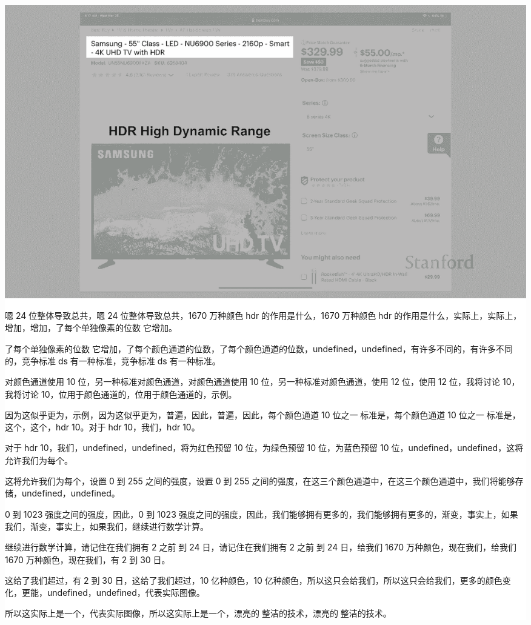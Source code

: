 

![](img/db86356c282e4f3cb246cb8c7954b872_11.png)

嗯 24 位整体导致总共，嗯 24 位整体导致总共，1670 万种颜色 hdr 的作用是什么，1670 万种颜色 hdr 的作用是什么，实际上，实际上，增加，增加，了每个单独像素的位数 它增加。

了每个单独像素的位数 它增加，了每个颜色通道的位数，了每个颜色通道的位数，undefined，undefined，有许多不同的，有许多不同的，竞争标准 ds 有一种标准，竞争标准 ds 有一种标准。

对颜色通道使用 10 位，另一种标准对颜色通道，对颜色通道使用 10 位，另一种标准对颜色通道，使用 12 位，使用 12 位，我将讨论 10，我将讨论 10，位用于颜色通道的，位用于颜色通道的，示例。

因为这似乎更为，示例，因为这似乎更为，普遍，因此，普遍，因此，每个颜色通道 10 位之一 标准是，每个颜色通道 10 位之一 标准是，这个，这个，hdr 10。对于 hdr 10，我们，hdr 10。

对于 hdr 10，我们，undefined，undefined，将为红色预留 10 位，为绿色预留 10 位，为蓝色预留 10 位，undefined，undefined，这将允许我们为每个。

这将允许我们为每个，设置 0 到 255 之间的强度，设置 0 到 255 之间的强度，在这三个颜色通道中，在这三个颜色通道中，我们将能够存储，undefined，undefined。

0 到 1023 强度之间的强度，因此，0 到 1023 强度之间的强度，因此，我们能够拥有更多的，我们能够拥有更多的，渐变，事实上，如果我们，渐变，事实上，如果我们，继续进行数学计算。

继续进行数学计算，请记住在我们拥有 2 之前 到 24 日，请记住在我们拥有 2 之前 到 24 日，给我们 1670 万种颜色，现在我们，给我们 1670 万种颜色，现在我们，有 2 到 30 日。

这给了我们超过，有 2 到 30 日，这给了我们超过，10 亿种颜色，10 亿种颜色，所以这只会给我们，所以这只会给我们，更多的颜色变化，更能，undefined，undefined，代表实际图像。

所以这实际上是一个，代表实际图像，所以这实际上是一个，漂亮的 整洁的技术，漂亮的 整洁的技术。
